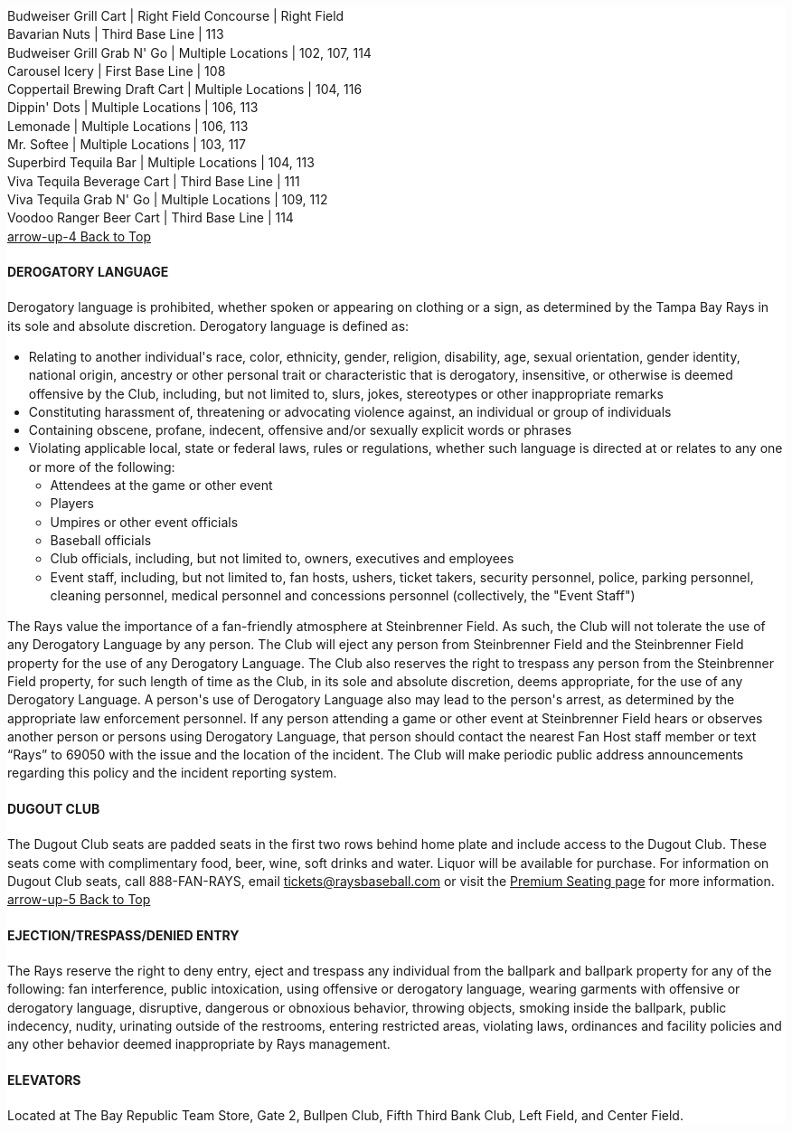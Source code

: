 Budweiser Grill Cart | Right Field Concourse | Right Field  
Bavarian Nuts | Third Base Line | 113  
Budweiser Grill Grab N' Go | Multiple Locations | 102, 107, 114  
Carousel Icery | First Base Line | 108  
Coppertail Brewing Draft Cart | Multiple Locations | 104, 116  
Dippin' Dots | Multiple Locations | 106, 113  
Lemonade | Multiple Locations | 106, 113  
Mr. Softee | Multiple Locations | 103, 117  
Superbird Tequila Bar | Multiple Locations | 104, 113  
Viva Tequila Beverage Cart | Third Base Line | 111  
Viva Tequila Grab N' Go | Multiple Locations | 109, 112  
Voodoo Ranger Beer Cart | Third Base Line | 114  
[arrow-up-4 Back to Top](https://www.mlb.com/rays/ballpark/gms-field/a-z-guide#a-z-nav)
#### DEROGATORY LANGUAGE
Derogatory language is prohibited, whether spoken or appearing on clothing or a sign, as determined by the Tampa Bay Rays in its sole and absolute discretion. Derogatory language is defined as:
  * Relating to another individual's race, color, ethnicity, gender, religion, disability, age, sexual orientation, gender identity, national origin, ancestry or other personal trait or characteristic that is derogatory, insensitive, or otherwise is deemed offensive by the Club, including, but not limited to, slurs, jokes, stereotypes or other inappropriate remarks
  * Constituting harassment of, threatening or advocating violence against, an individual or group of individuals
  * Containing obscene, profane, indecent, offensive and/or sexually explicit words or phrases
  * Violating applicable local, state or federal laws, rules or regulations, whether such language is directed at or relates to any one or more of the following:
    * Attendees at the game or other event
    * Players
    * Umpires or other event officials
    * Baseball officials
    * Club officials, including, but not limited to, owners, executives and employees
    * Event staff, including, but not limited to, fan hosts, ushers, ticket takers, security personnel, police, parking personnel, cleaning personnel, medical personnel and concessions personnel (collectively, the "Event Staff")


The Rays value the importance of a fan-friendly atmosphere at Steinbrenner Field. As such, the Club will not tolerate the use of any Derogatory Language by any person. The Club will eject any person from Steinbrenner Field and the Steinbrenner Field property for the use of any Derogatory Language. The Club also reserves the right to trespass any person from the Steinbrenner Field property, for such length of time as the Club, in its sole and absolute discretion, deems appropriate, for the use of any Derogatory Language. A person's use of Derogatory Language also may lead to the person's arrest, as determined by the appropriate law enforcement personnel.
If any person attending a game or other event at Steinbrenner Field hears or observes another person or persons using Derogatory Language, that person should contact the nearest Fan Host staff member or text “Rays” to 69050 with the issue and the location of the incident. The Club will make periodic public address announcements regarding this policy and the incident reporting system.
#### DUGOUT CLUB
The Dugout Club seats are padded seats in the first two rows behind home plate and include access to the Dugout Club. These seats come with complimentary food, beer, wine, soft drinks and water. Liquor will be available for purchase. For information on Dugout Club seats, call 888-FAN-RAYS, email tickets@raysbaseball.com or visit the [Premium Seating page](https://www.mlb.com/rays/tickets/premium) for more information.
[arrow-up-5 Back to Top](https://www.mlb.com/rays/ballpark/gms-field/a-z-guide#a-z-nav)
#### EJECTION/TRESPASS/DENIED ENTRY
The Rays reserve the right to deny entry, eject and trespass any individual from the ballpark and ballpark property for any of the following: fan interference, public intoxication, using offensive or derogatory language, wearing garments with offensive or derogatory language, disruptive, dangerous or obnoxious behavior, throwing objects, smoking inside the ballpark, public indecency, nudity, urinating outside of the restrooms, entering restricted areas, violating laws, ordinances and facility policies and any other behavior deemed inappropriate by Rays management.
#### ELEVATORS
Located at The Bay Republic Team Store, Gate 2, Bullpen Club, Fifth Third Bank Club, Left Field, and Center Field.